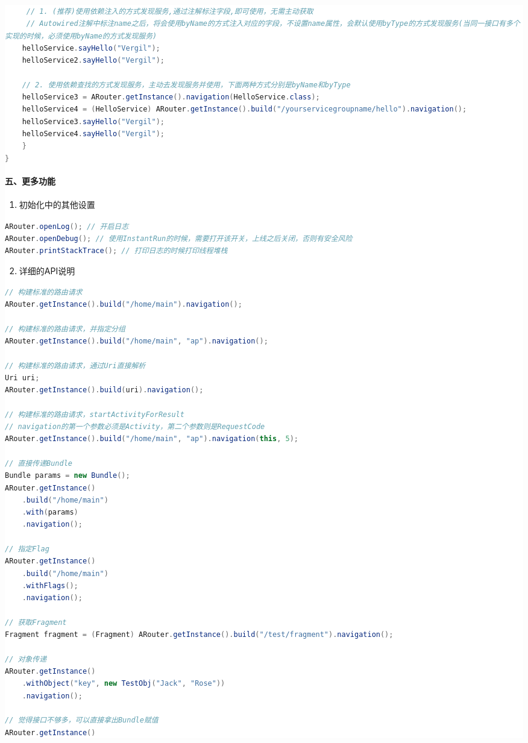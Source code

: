 ``` java
	 // 1. (推荐)使用依赖注入的方式发现服务,通过注解标注字段,即可使用，无需主动获取
	 // Autowired注解中标注name之后，将会使用byName的方式注入对应的字段，不设置name属性，会默认使用byType的方式发现服务(当同一接口有多个实现的时候，必须使用byName的方式发现服务)
	helloService.sayHello("Vergil");
	helloService2.sayHello("Vergil");

	// 2. 使用依赖查找的方式发现服务，主动去发现服务并使用，下面两种方式分别是byName和byType
	helloService3 = ARouter.getInstance().navigation(HelloService.class);
	helloService4 = (HelloService) ARouter.getInstance().build("/yourservicegroupname/hello").navigation();
	helloService3.sayHello("Vergil");
	helloService4.sayHello("Vergil");
    }
}
```

#### 五、更多功能

1. 初始化中的其他设置
``` java
ARouter.openLog(); // 开启日志
ARouter.openDebug(); // 使用InstantRun的时候，需要打开该开关，上线之后关闭，否则有安全风险
ARouter.printStackTrace(); // 打印日志的时候打印线程堆栈
```

2. 详细的API说明
``` java
// 构建标准的路由请求
ARouter.getInstance().build("/home/main").navigation();

// 构建标准的路由请求，并指定分组
ARouter.getInstance().build("/home/main", "ap").navigation();

// 构建标准的路由请求，通过Uri直接解析
Uri uri;
ARouter.getInstance().build(uri).navigation();

// 构建标准的路由请求，startActivityForResult
// navigation的第一个参数必须是Activity，第二个参数则是RequestCode
ARouter.getInstance().build("/home/main", "ap").navigation(this, 5);

// 直接传递Bundle
Bundle params = new Bundle();
ARouter.getInstance()
	.build("/home/main")
	.with(params)
	.navigation();

// 指定Flag
ARouter.getInstance()
	.build("/home/main")
	.withFlags();
	.navigation();

// 获取Fragment
Fragment fragment = (Fragment) ARouter.getInstance().build("/test/fragment").navigation();
					
// 对象传递
ARouter.getInstance()
	.withObject("key", new TestObj("Jack", "Rose"))
	.navigation();

// 觉得接口不够多，可以直接拿出Bundle赋值
ARouter.getInstance()
```